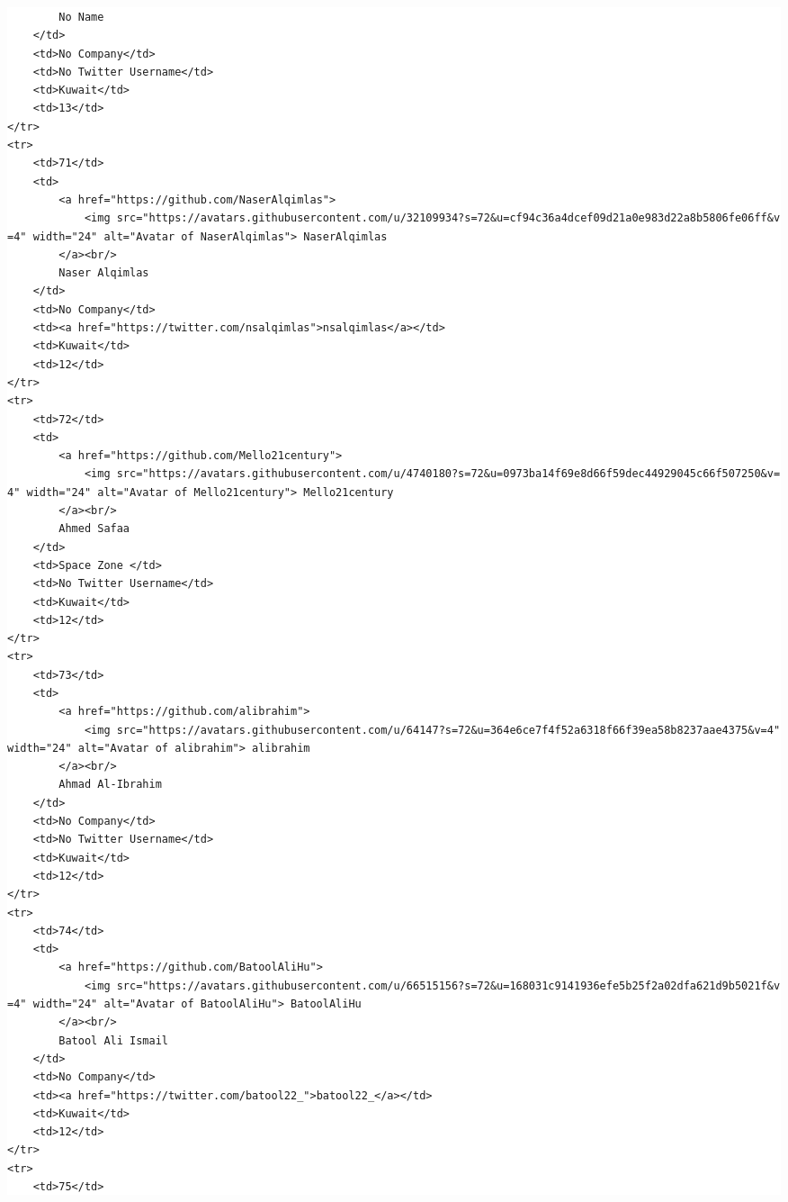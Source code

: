 			No Name
		</td>
		<td>No Company</td>
		<td>No Twitter Username</td>
		<td>Kuwait</td>
		<td>13</td>
	</tr>
	<tr>
		<td>71</td>
		<td>
			<a href="https://github.com/NaserAlqimlas">
				<img src="https://avatars.githubusercontent.com/u/32109934?s=72&u=cf94c36a4dcef09d21a0e983d22a8b5806fe06ff&v=4" width="24" alt="Avatar of NaserAlqimlas"> NaserAlqimlas
			</a><br/>
			Naser Alqimlas
		</td>
		<td>No Company</td>
		<td><a href="https://twitter.com/nsalqimlas">nsalqimlas</a></td>
		<td>Kuwait</td>
		<td>12</td>
	</tr>
	<tr>
		<td>72</td>
		<td>
			<a href="https://github.com/Mello21century">
				<img src="https://avatars.githubusercontent.com/u/4740180?s=72&u=0973ba14f69e8d66f59dec44929045c66f507250&v=4" width="24" alt="Avatar of Mello21century"> Mello21century
			</a><br/>
			Ahmed Safaa
		</td>
		<td>Space Zone </td>
		<td>No Twitter Username</td>
		<td>Kuwait</td>
		<td>12</td>
	</tr>
	<tr>
		<td>73</td>
		<td>
			<a href="https://github.com/alibrahim">
				<img src="https://avatars.githubusercontent.com/u/64147?s=72&u=364e6ce7f4f52a6318f66f39ea58b8237aae4375&v=4" width="24" alt="Avatar of alibrahim"> alibrahim
			</a><br/>
			Ahmad Al-Ibrahim
		</td>
		<td>No Company</td>
		<td>No Twitter Username</td>
		<td>Kuwait</td>
		<td>12</td>
	</tr>
	<tr>
		<td>74</td>
		<td>
			<a href="https://github.com/BatoolAliHu">
				<img src="https://avatars.githubusercontent.com/u/66515156?s=72&u=168031c9141936efe5b25f2a02dfa621d9b5021f&v=4" width="24" alt="Avatar of BatoolAliHu"> BatoolAliHu
			</a><br/>
			Batool Ali Ismail
		</td>
		<td>No Company</td>
		<td><a href="https://twitter.com/batool22_">batool22_</a></td>
		<td>Kuwait</td>
		<td>12</td>
	</tr>
	<tr>
		<td>75</td>